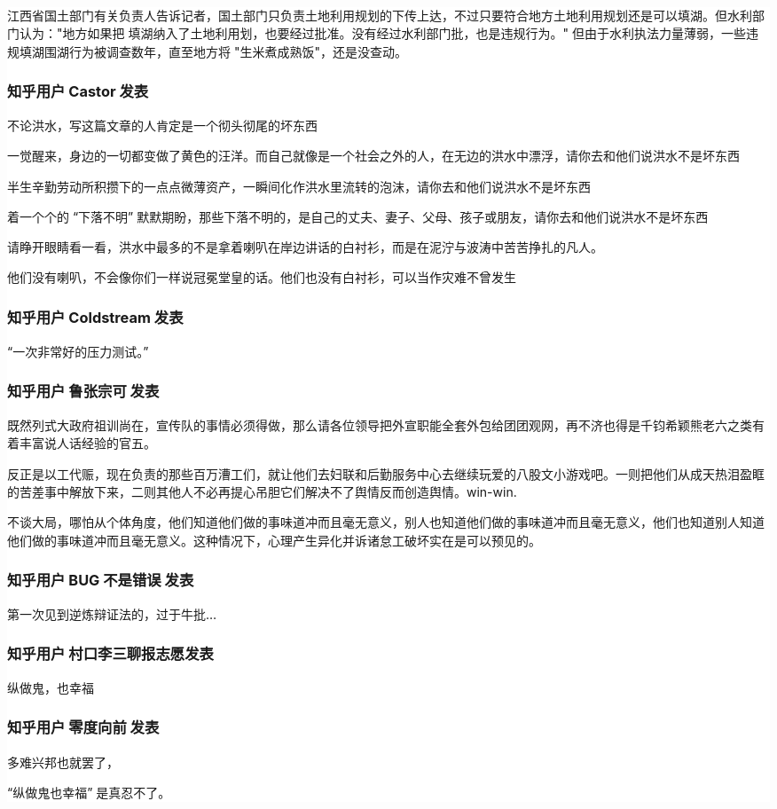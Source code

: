 江西省国土部门有关负责人告诉记者，国土部门只负责土地利用规划的下传上达，不过只要符合地方土地利用规划还是可以填湖。但水利部门认为："地方如果把 填湖纳入了土地利用划，也要经过批准。没有经过水利部门批，也是违规行为。" 但由于水利执法力量薄弱，一些违规填湖围湖行为被调查数年，直至地方将 "生米煮成熟饭"，还是没查动。
    
    
    
    
### 知乎用户 Castor 发表
    
不论洪水，写这篇文章的人肯定是一个彻头彻尾的坏东西

一觉醒来，身边的一切都变做了黄色的汪洋。而自己就像是一个社会之外的人，在无边的洪水中漂浮，请你去和他们说洪水不是坏东西

半生辛勤劳动所积攒下的一点点微薄资产，一瞬间化作洪水里流转的泡沫，请你去和他们说洪水不是坏东西

着一个个的 “下落不明” 默默期盼，那些下落不明的，是自己的丈夫、妻子、父母、孩子或朋友，请你去和他们说洪水不是坏东西

请睁开眼睛看一看，洪水中最多的不是拿着喇叭在岸边讲话的白衬衫，而是在泥泞与波涛中苦苦挣扎的凡人。

他们没有喇叭，不会像你们一样说冠冕堂皇的话。他们也没有白衬衫，可以当作灾难不曾发生
    
    
    
    
### 知乎用户  Coldstream 发表
    
“一次非常好的压力测试。”
    
    
    
    
### 知乎用户  鲁张宗可 发表
    
既然列式大政府祖训尚在，宣传队的事情必须得做，那么请各位领导把外宣职能全套外包给团团观网，再不济也得是千钧希颖熊老六之类有着丰富说人话经验的官五。

反正是以工代赈，现在负责的那些百万漕工们，就让他们去妇联和后勤服务中心去继续玩爱的八股文小游戏吧。一则把他们从成天热泪盈眶的苦差事中解放下来，二则其他人不必再提心吊胆它们解决不了舆情反而创造舆情。win-win.

不谈大局，哪怕从个体角度，他们知道他们做的事味道冲而且毫无意义，别人也知道他们做的事味道冲而且毫无意义，他们也知道别人知道他们做的事味道冲而且毫无意义。这种情况下，心理产生异化并诉诸怠工破坏实在是可以预见的。
    
    
    
    
### 知乎用户 BUG 不是错误 发表
    
第一次见到逆炼辩证法的，过于牛批…
    
    
    
    
### 知乎用户  村口李三聊报志愿​ 发表
    
纵做鬼，也幸福
    
    
    
    
### 知乎用户 零度向前 发表
    
多难兴邦也就罢了，

“纵做鬼也幸福” 是真忍不了。
    
    
    